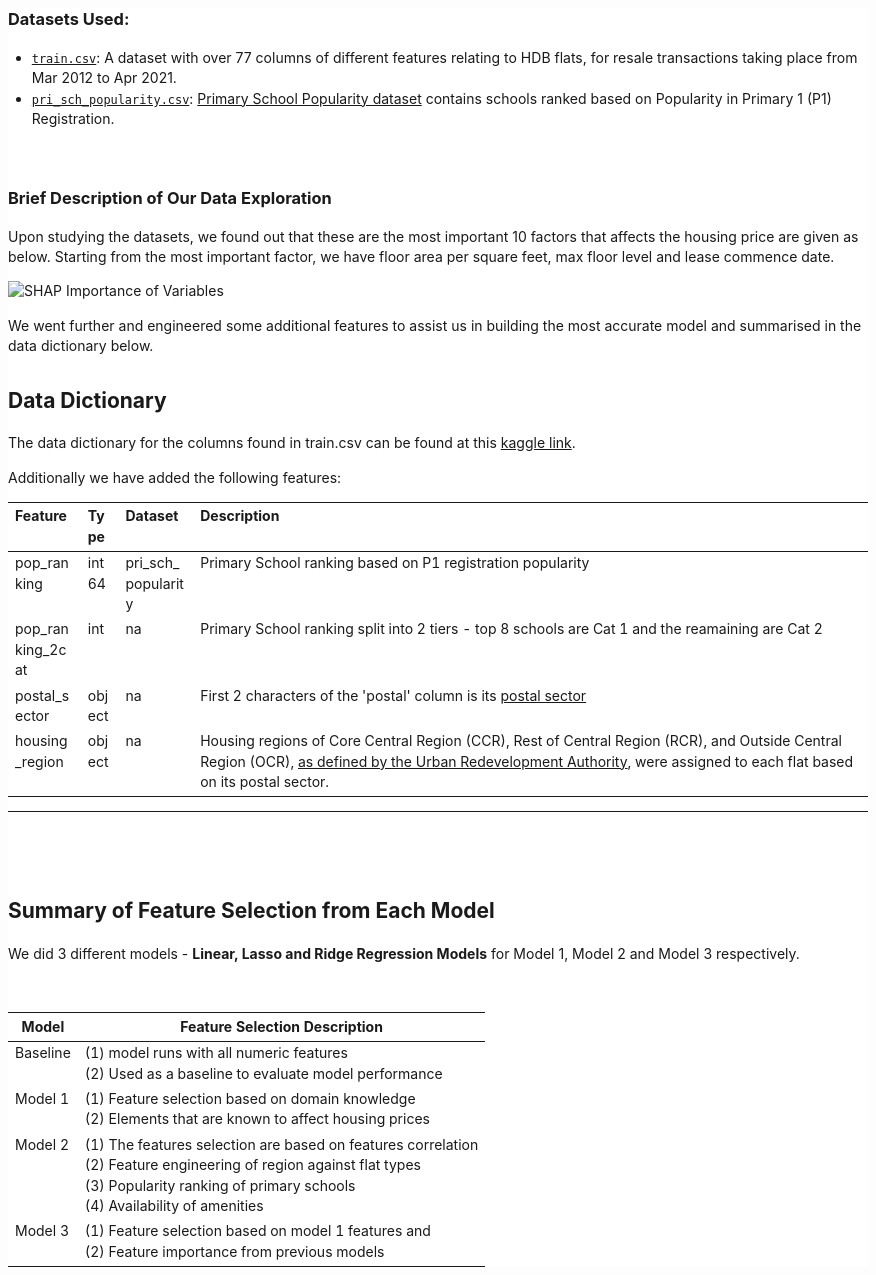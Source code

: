 ### Datasets Used:
* [`train.csv`](../datasets/train.csv): A dataset with over 77 columns of different features relating to HDB flats, for resale transactions taking place from Mar 2012 to Apr 2021.
* [`pri_sch_popularity.csv`](../datasets/pri_sch_popularity.csv): [Primary School Popularity dataset](https://schlah.com/primary-schools) contains schools ranked based on Popularity in Primary 1 (P1) Registration.

<br>

### Brief Description of Our Data Exploration
Upon studying the datasets, we found out that these are the most important 10 factors that affects the housing price are given as below. Starting from the most important factor, we have floor area per square feet, max floor level and lease commence date.
 
![SHAP Importance of Variables](https://github.com/khammingfatt/Project-2-Your-House-Your-Future-Linear-Ridge-Lasso-Modelling/blob/main/SHAP%20Importance%20of%20Values.png?raw=true)
<br>

We went further and engineered some additional features to assist us in building the most accurate model and summarised in the data dictionary below.
<br>


## Data Dictionary
The data dictionary for the columns found in train.csv can be found at this [kaggle link](https://www.kaggle.com/competitions/dsi-sg-project-2-regression-challenge-hdb-price/data).

Additionally we have added the following features:

| Feature | Type | Dataset | Description |
| :--- | :--- | :--- | :---|
| pop_ranking | int64 | pri_sch_popularity | Primary School ranking based on P1 registration popularity |
| pop_ranking_2cat | int | na | Primary School ranking split into 2 tiers - top 8 schools are Cat 1 and the reamaining are Cat 2 |
| postal_sector | object | na | First 2 characters of the 'postal' column is its [postal sector](https://www.mingproperty.sg/singapore-district-code/) | 
| housing_region | object | na | Housing regions of Core Central Region (CCR), Rest of Central Region (RCR), and Outside Central Region (OCR), [as defined by the Urban Redevelopment Authority](https://www.redbrick.sg/blog/singapore-districts-and-regions/), were assigned to each flat based on its postal sector. | 
---

<br>
<br>

## Summary of Feature Selection from Each Model
We did 3 different models - **Linear, Lasso and Ridge Regression Models** for Model 1, Model 2 and Model 3 respectively.

<br>

| Model | Feature Selection Description |
|---|---|
| Baseline | (1) model runs with all numeric features <br> (2) Used as a baseline to evaluate model performance | 
| Model 1 | (1) Feature selection based on domain knowledge <br>(2) Elements that are known to affect housing prices | 
| Model 2 | (1) The features selection are based on features correlation <br>(2) Feature engineering of region against flat types <br>(3) Popularity ranking of primary schools <br>(4) Availability of amenities |
| Model 3 |(1) Feature selection based on model 1 features and <br>(2) Feature importance from previous models| 
